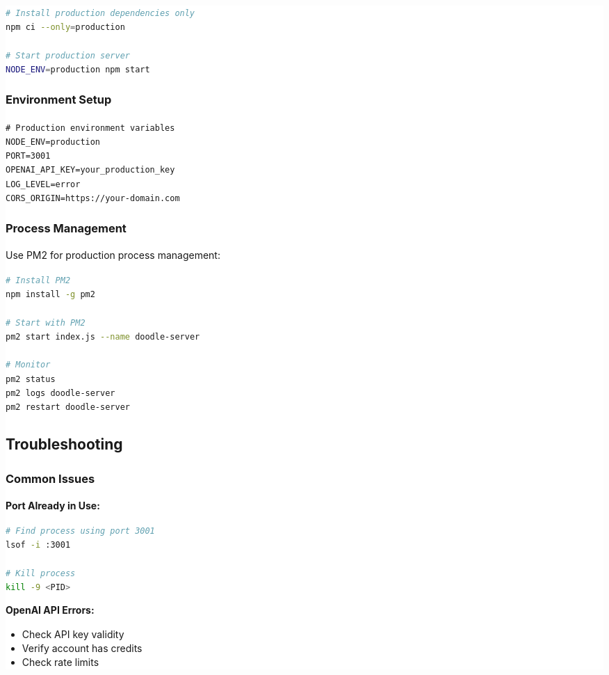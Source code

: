```bash
# Install production dependencies only
npm ci --only=production

# Start production server
NODE_ENV=production npm start
```

### Environment Setup

```env
# Production environment variables
NODE_ENV=production
PORT=3001
OPENAI_API_KEY=your_production_key
LOG_LEVEL=error
CORS_ORIGIN=https://your-domain.com
```

### Process Management

Use PM2 for production process management:

```bash
# Install PM2
npm install -g pm2

# Start with PM2
pm2 start index.js --name doodle-server

# Monitor
pm2 status
pm2 logs doodle-server
pm2 restart doodle-server
```

## Troubleshooting

### Common Issues

**Port Already in Use:**
```bash
# Find process using port 3001
lsof -i :3001

# Kill process
kill -9 <PID>
```

**OpenAI API Errors:**
- Check API key validity
- Verify account has credits
- Check rate limits
